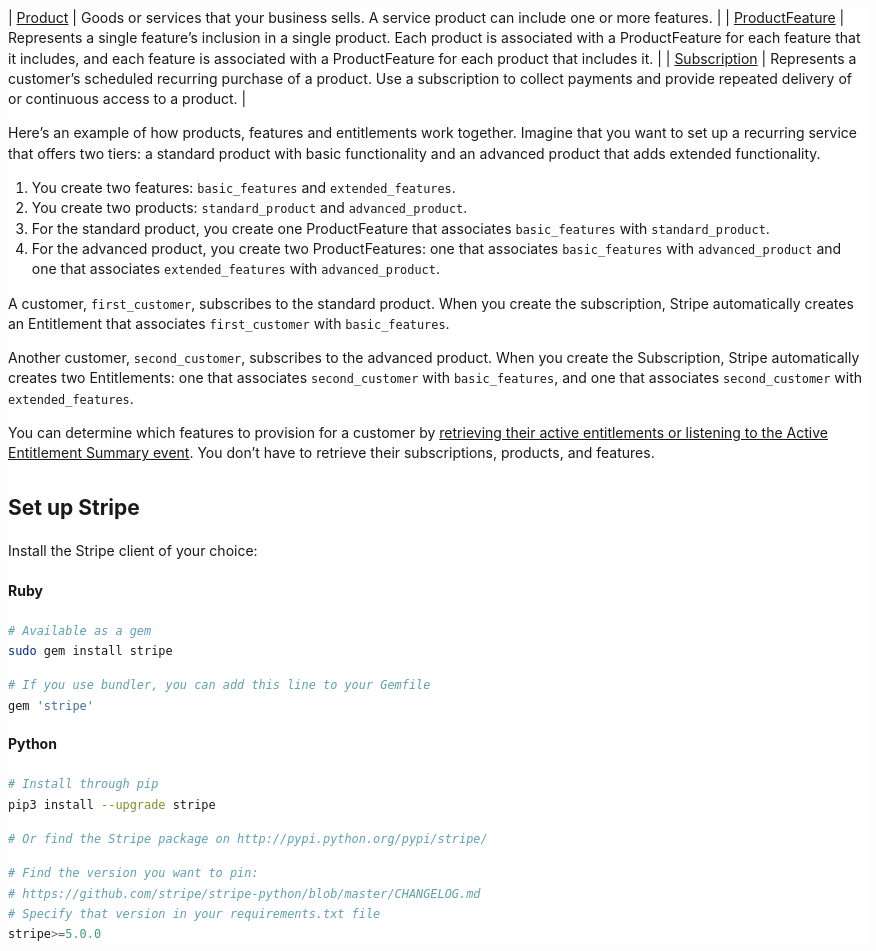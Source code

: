 | [Product](https://docs.stripe.com/api/products.md)                            | Goods or services that your business sells. A service product can include one or more features.                                                                                                                                                                                                                                                                                                               |
| [ProductFeature](https://docs.stripe.com/api/product-feature.md)              | Represents a single feature’s inclusion in a single product. Each product is associated with a ProductFeature for each feature that it includes, and each feature is associated with a ProductFeature for each product that includes it.                                                                                                                                                                      |
| [Subscription](https://docs.stripe.com/api/subscriptions.md)                  | Represents a customer’s scheduled recurring purchase of a product. Use a subscription to collect payments and provide repeated delivery of or continuous access to a product.                                                                                                                                                                                                                                 |

Here’s an example of how products, features and entitlements work together. Imagine that you want to set up a recurring service that offers two tiers: a standard product with basic functionality and an advanced product that adds extended functionality.

1. You create two features: `basic_features` and `extended_features`.
1. You create two products: `standard_product` and `advanced_product`.
1. For the standard product, you create one ProductFeature that associates `basic_features` with `standard_product`.
1. For the advanced product, you create two ProductFeatures: one that associates `basic_features` with `advanced_product` and one that associates `extended_features` with `advanced_product`.

A customer, `first_customer`, subscribes to the standard product. When you create the subscription, Stripe automatically creates an Entitlement that associates `first_customer` with `basic_features`.

Another customer, `second_customer`, subscribes to the advanced product. When you create the Subscription, Stripe automatically creates two Entitlements: one that associates `second_customer` with `basic_features`, and one that associates `second_customer` with `extended_features`.

You can determine which features to provision for a customer by [retrieving their active entitlements or listening to the Active Entitlement Summary event](https://docs.stripe.com/billing/entitlements.md#entitlements). You don’t have to retrieve their subscriptions, products, and features.

## Set up Stripe

Install the Stripe client of your choice:

#### Ruby

```bash
# Available as a gem
sudo gem install stripe
```

```ruby
# If you use bundler, you can add this line to your Gemfile
gem 'stripe'
```

#### Python

```bash
# Install through pip
pip3 install --upgrade stripe
```

```bash
# Or find the Stripe package on http://pypi.python.org/pypi/stripe/
```

```python
# Find the version you want to pin:
# https://github.com/stripe/stripe-python/blob/master/CHANGELOG.md
# Specify that version in your requirements.txt file
stripe>=5.0.0
```

